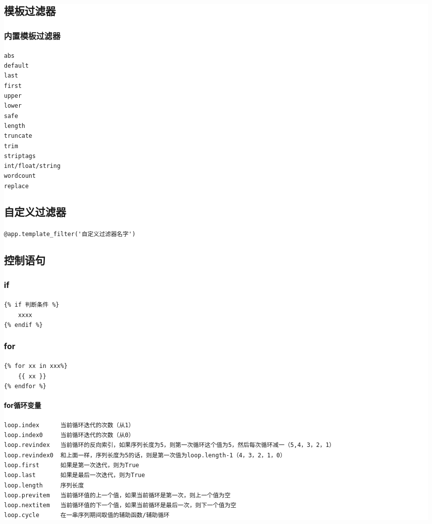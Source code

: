 ## 模板过滤器

###  内置模板过滤器

```
abs
default
last
first
upper
lower
safe
length
truncate
trim
striptags
int/float/string
wordcount
replace
```

## 自定义过滤器

```
@app.template_filter('自定义过滤器名字')
```

## 控制语句

### if

```
{% if 判断条件 %}
	xxxx
{% endif %}
```

### for

```
{% for xx in xxx%}
	{{ xx }}
{% endfor %}
```

#### for循环变量

```
loop.index		当前循环迭代的次数（从1）
loop.index0		当前循环迭代的次数（从0）
loop.revindex	当前循环的反向索引，如果序列长度为5，则第一次循环这个值为5，然后每次循环减一（5,4，3，2，1）
loop.revindex0	和上面一样，序列长度为5的话，则是第一次值为loop.length-1（4，3，2，1，0）
loop.first		如果是第一次迭代，则为True
loop.last		如果是最后一次迭代，则为True
loop.length		序列长度
loop.previtem	当前循环值的上一个值，如果当前循环是第一次，则上一个值为空
loop.nextitem	当前循环值的下一个值，如果当前循环是最后一次，则下一个值为空
loop.cycle		在一串序列期间取值的辅助函数/辅助循环
```
